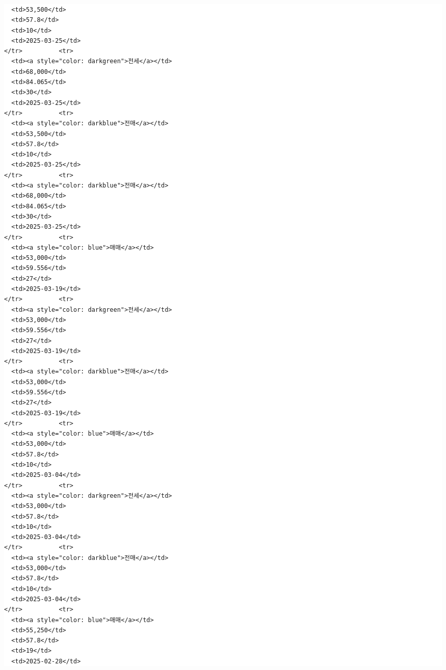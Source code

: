       <td>53,500</td>
      <td>57.8</td>
      <td>10</td>
      <td>2025-03-25</td>
    </tr>          <tr>
      <td><a style="color: darkgreen">전세</a></td>
      <td>68,000</td>
      <td>84.065</td>
      <td>30</td>
      <td>2025-03-25</td>
    </tr>          <tr>
      <td><a style="color: darkblue">전매</a></td>
      <td>53,500</td>
      <td>57.8</td>
      <td>10</td>
      <td>2025-03-25</td>
    </tr>          <tr>
      <td><a style="color: darkblue">전매</a></td>
      <td>68,000</td>
      <td>84.065</td>
      <td>30</td>
      <td>2025-03-25</td>
    </tr>          <tr>
      <td><a style="color: blue">매매</a></td>
      <td>53,000</td>
      <td>59.556</td>
      <td>27</td>
      <td>2025-03-19</td>
    </tr>          <tr>
      <td><a style="color: darkgreen">전세</a></td>
      <td>53,000</td>
      <td>59.556</td>
      <td>27</td>
      <td>2025-03-19</td>
    </tr>          <tr>
      <td><a style="color: darkblue">전매</a></td>
      <td>53,000</td>
      <td>59.556</td>
      <td>27</td>
      <td>2025-03-19</td>
    </tr>          <tr>
      <td><a style="color: blue">매매</a></td>
      <td>53,000</td>
      <td>57.8</td>
      <td>10</td>
      <td>2025-03-04</td>
    </tr>          <tr>
      <td><a style="color: darkgreen">전세</a></td>
      <td>53,000</td>
      <td>57.8</td>
      <td>10</td>
      <td>2025-03-04</td>
    </tr>          <tr>
      <td><a style="color: darkblue">전매</a></td>
      <td>53,000</td>
      <td>57.8</td>
      <td>10</td>
      <td>2025-03-04</td>
    </tr>          <tr>
      <td><a style="color: blue">매매</a></td>
      <td>55,250</td>
      <td>57.8</td>
      <td>19</td>
      <td>2025-02-28</td>